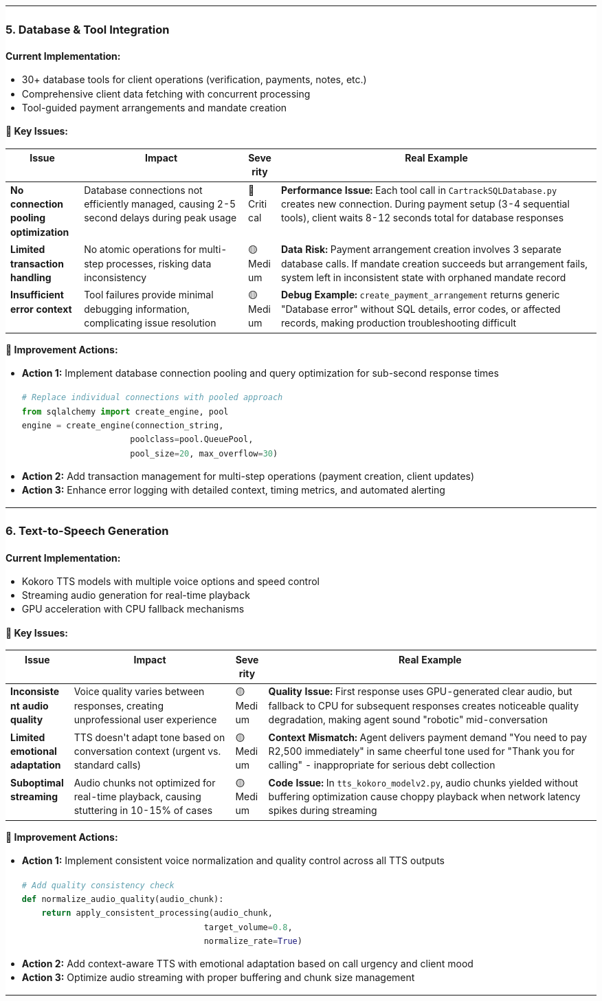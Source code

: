 
---

### 5. **Database & Tool Integration**

**Current Implementation:**
- 30+ database tools for client operations (verification, payments, notes, etc.)
- Comprehensive client data fetching with concurrent processing
- Tool-guided payment arrangements and mandate creation

**🚨 Key Issues:**

| Issue | Impact | Severity | Real Example |
|-------|---------|----------|--------------|
| **No connection pooling optimization** | Database connections not efficiently managed, causing 2-5 second delays during peak usage | 🔴 Critical | **Performance Issue:** Each tool call in `CartrackSQLDatabase.py` creates new connection. During payment setup (3-4 sequential tools), client waits 8-12 seconds total for database responses |
| **Limited transaction handling** | No atomic operations for multi-step processes, risking data inconsistency | 🟡 Medium | **Data Risk:** Payment arrangement creation involves 3 separate database calls. If mandate creation succeeds but arrangement fails, system left in inconsistent state with orphaned mandate record |
| **Insufficient error context** | Tool failures provide minimal debugging information, complicating issue resolution | 🟡 Medium | **Debug Example:** `create_payment_arrangement` returns generic "Database error" without SQL details, error codes, or affected records, making production troubleshooting difficult |

**🔧 Improvement Actions:**
- **Action 1:** Implement database connection pooling and query optimization for sub-second response times
  ```python
  # Replace individual connections with pooled approach
  from sqlalchemy import create_engine, pool
  engine = create_engine(connection_string, 
                        poolclass=pool.QueuePool,
                        pool_size=20, max_overflow=30)
  ```
- **Action 2:** Add transaction management for multi-step operations (payment creation, client updates)
- **Action 3:** Enhance error logging with detailed context, timing metrics, and automated alerting

---

### 6. **Text-to-Speech Generation**

**Current Implementation:**
- Kokoro TTS models with multiple voice options and speed control
- Streaming audio generation for real-time playback
- GPU acceleration with CPU fallback mechanisms

**🚨 Key Issues:**

| Issue | Impact | Severity | Real Example |
|-------|---------|----------|--------------|
| **Inconsistent audio quality** | Voice quality varies between responses, creating unprofessional user experience | 🟡 Medium | **Quality Issue:** First response uses GPU-generated clear audio, but fallback to CPU for subsequent responses creates noticeable quality degradation, making agent sound "robotic" mid-conversation |
| **Limited emotional adaptation** | TTS doesn't adapt tone based on conversation context (urgent vs. standard calls) | 🟡 Medium | **Context Mismatch:** Agent delivers payment demand "You need to pay R2,500 immediately" in same cheerful tone used for "Thank you for calling" - inappropriate for serious debt collection |
| **Suboptimal streaming** | Audio chunks not optimized for real-time playback, causing stuttering in 10-15% of cases | 🟡 Medium | **Code Issue:** In `tts_kokoro_modelv2.py`, audio chunks yielded without buffering optimization cause choppy playback when network latency spikes during streaming |

**🔧 Improvement Actions:**
- **Action 1:** Implement consistent voice normalization and quality control across all TTS outputs
  ```python
  # Add quality consistency check
  def normalize_audio_quality(audio_chunk):
      return apply_consistent_processing(audio_chunk, 
                                       target_volume=0.8, 
                                       normalize_rate=True)
  ```
- **Action 2:** Add context-aware TTS with emotional adaptation based on call urgency and client mood
- **Action 3:** Optimize audio streaming with proper buffering and chunk size management

---